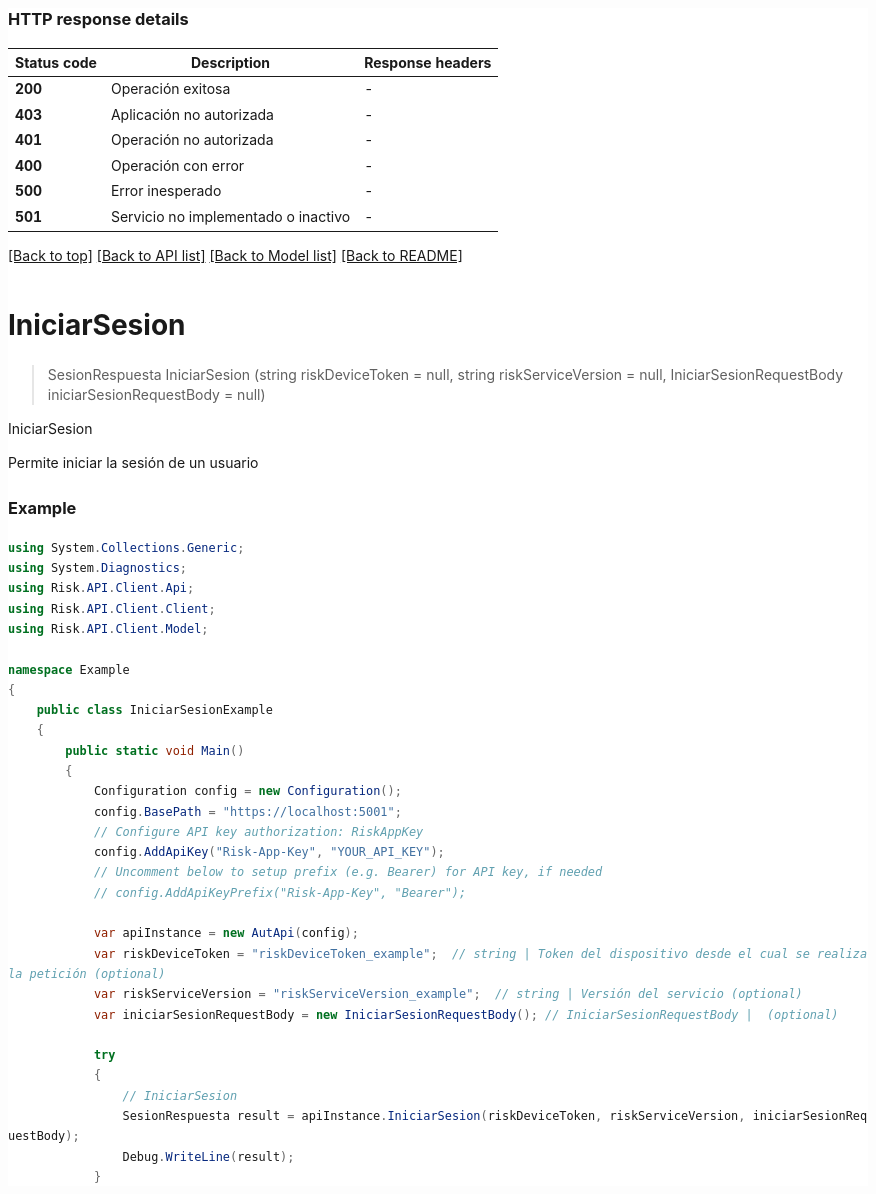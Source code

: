 
### HTTP response details
| Status code | Description | Response headers |
|-------------|-------------|------------------|
| **200** | Operación exitosa |  -  |
| **403** | Aplicación no autorizada |  -  |
| **401** | Operación no autorizada |  -  |
| **400** | Operación con error |  -  |
| **500** | Error inesperado |  -  |
| **501** | Servicio no implementado o inactivo |  -  |

[[Back to top]](#) [[Back to API list]](../README.md#documentation-for-api-endpoints) [[Back to Model list]](../README.md#documentation-for-models) [[Back to README]](../README.md)

<a name="iniciarsesion"></a>
# **IniciarSesion**
> SesionRespuesta IniciarSesion (string riskDeviceToken = null, string riskServiceVersion = null, IniciarSesionRequestBody iniciarSesionRequestBody = null)

IniciarSesion

Permite iniciar la sesión de un usuario

### Example
```csharp
using System.Collections.Generic;
using System.Diagnostics;
using Risk.API.Client.Api;
using Risk.API.Client.Client;
using Risk.API.Client.Model;

namespace Example
{
    public class IniciarSesionExample
    {
        public static void Main()
        {
            Configuration config = new Configuration();
            config.BasePath = "https://localhost:5001";
            // Configure API key authorization: RiskAppKey
            config.AddApiKey("Risk-App-Key", "YOUR_API_KEY");
            // Uncomment below to setup prefix (e.g. Bearer) for API key, if needed
            // config.AddApiKeyPrefix("Risk-App-Key", "Bearer");

            var apiInstance = new AutApi(config);
            var riskDeviceToken = "riskDeviceToken_example";  // string | Token del dispositivo desde el cual se realiza la petición (optional) 
            var riskServiceVersion = "riskServiceVersion_example";  // string | Versión del servicio (optional) 
            var iniciarSesionRequestBody = new IniciarSesionRequestBody(); // IniciarSesionRequestBody |  (optional) 

            try
            {
                // IniciarSesion
                SesionRespuesta result = apiInstance.IniciarSesion(riskDeviceToken, riskServiceVersion, iniciarSesionRequestBody);
                Debug.WriteLine(result);
            }
```